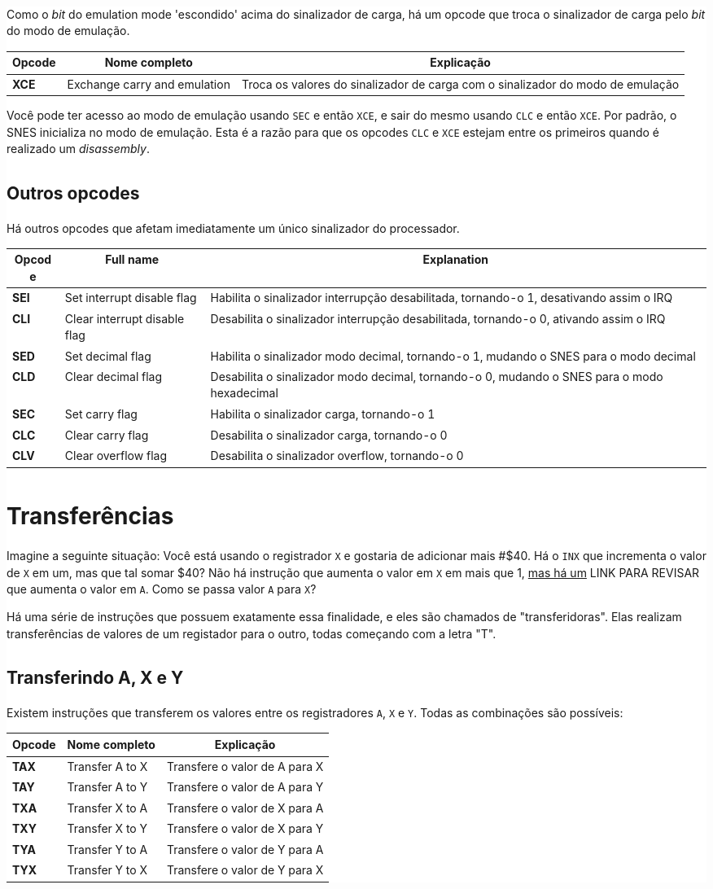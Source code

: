 Como o *bit* do emulation mode 'escondido' acima do sinalizador de carga, há um opcode que troca o sinalizador de carga pelo *bit* do modo de emulação.

| Opcode  | Nome completo                | Explicação                                                   |
| ------- | ---------------------------- | ------------------------------------------------------------ |
| **XCE** | Exchange carry and emulation | Troca os valores do sinalizador de carga com o sinalizador do modo de emulação |

Você pode ter acesso ao modo de emulação usando `SEC` e então `XCE`, e sair do mesmo usando `CLC` e então `XCE`. Por padrão, o SNES inicializa no modo de emulação. Esta é a razão para que os opcodes `CLC` e `XCE` estejam entre os primeiros quando é realizado um *disassembly*.

## Outros opcodes

Há outros opcodes que afetam imediatamente um único sinalizador do processador.

| Opcode  | Full name                    | Explanation                                                  |
| ------- | ---------------------------- | ------------------------------------------------------------ |
| **SEI** | Set interrupt disable flag   | Habilita o sinalizador interrupção desabilitada, tornando-o 1, desativando assim o IRQ |
| **CLI** | Clear interrupt disable flag | Desabilita o sinalizador interrupção desabilitada, tornando-o 0, ativando assim o IRQ |
| **SED** | Set decimal flag             | Habilita o sinalizador modo decimal, tornando-o 1, mudando o SNES para o modo decimal |
| **CLD** | Clear decimal flag           | Desabilita o sinalizador modo decimal, tornando-o 0, mudando o SNES para o modo hexadecimal |
| **SEC** | Set carry flag               | Habilita o sinalizador carga, tornando-o 1                   |
| **CLC** | Clear carry flag             | Desabilita o sinalizador carga, tornando-o 0                 |
| **CLV** | Clear overflow flag          | Desabilita o sinalizador overflow, tornando-o 0              |

# Transferências

Imagine a seguinte situação: Você está usando o registrador `X` e gostaria de adicionar mais #$40. Há o `INX` que incrementa o valor de `X` em um, mas que tal somar $40? Não há instrução que aumenta o valor em `X` em mais que 1, [mas há um](.../math/arithmetic.md) LINK PARA REVISAR que aumenta o valor em `A`. Como se passa valor `A` para `X`?

Há uma série de instruções que possuem exatamente essa finalidade, e eles são chamados de "transferidoras". Elas realizam transferências de valores de um registador para o outro, todas começando com a letra "T".

## Transferindo A, X e Y

Existem instruções que transferem os valores entre os registradores `A`, `X` e `Y`. Todas as combinações são possíveis:

| Opcode  | Nome completo   | Explicação                    |
| ------- | --------------- | ----------------------------- |
| **TAX** | Transfer A to X | Transfere o valor de A para X |
| **TAY** | Transfer A to Y | Transfere o valor de A para Y |
| **TXA** | Transfer X to A | Transfere o valor de X para A |
| **TXY** | Transfer X to Y | Transfere o valor de X para Y |
| **TYA** | Transfer Y to A | Transfere o valor de Y para A |
| **TYX** | Transfer Y to X | Transfere o valor de Y para X |
